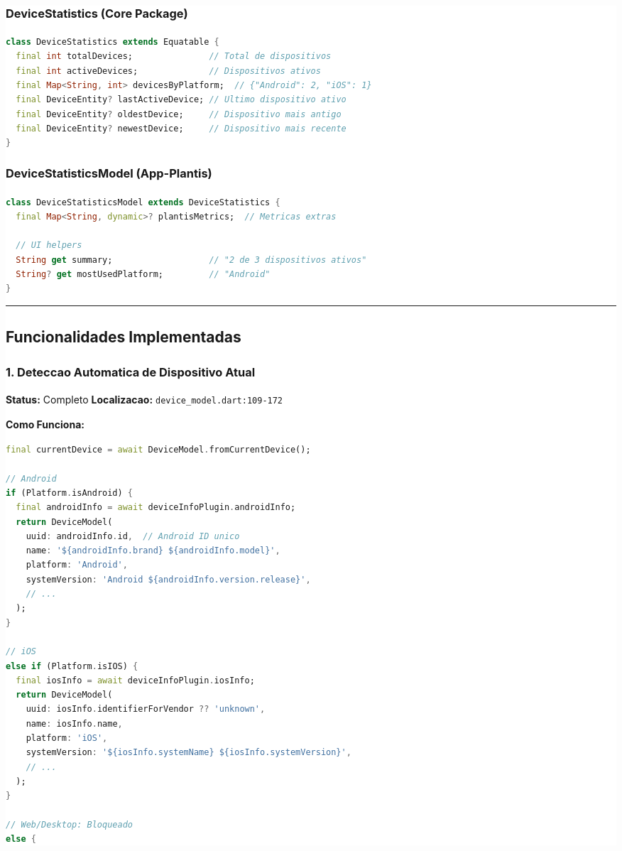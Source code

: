 ### DeviceStatistics (Core Package)

```dart
class DeviceStatistics extends Equatable {
  final int totalDevices;               // Total de dispositivos
  final int activeDevices;              // Dispositivos ativos
  final Map<String, int> devicesByPlatform;  // {"Android": 2, "iOS": 1}
  final DeviceEntity? lastActiveDevice; // Ultimo dispositivo ativo
  final DeviceEntity? oldestDevice;     // Dispositivo mais antigo
  final DeviceEntity? newestDevice;     // Dispositivo mais recente
}
```

### DeviceStatisticsModel (App-Plantis)

```dart
class DeviceStatisticsModel extends DeviceStatistics {
  final Map<String, dynamic>? plantisMetrics;  // Metricas extras

  // UI helpers
  String get summary;                   // "2 de 3 dispositivos ativos"
  String? get mostUsedPlatform;         // "Android"
}
```

---

## Funcionalidades Implementadas

### 1. Deteccao Automatica de Dispositivo Atual

**Status:** Completo
**Localizacao:** `device_model.dart:109-172`

**Como Funciona:**

```dart
final currentDevice = await DeviceModel.fromCurrentDevice();

// Android
if (Platform.isAndroid) {
  final androidInfo = await deviceInfoPlugin.androidInfo;
  return DeviceModel(
    uuid: androidInfo.id,  // Android ID unico
    name: '${androidInfo.brand} ${androidInfo.model}',
    platform: 'Android',
    systemVersion: 'Android ${androidInfo.version.release}',
    // ...
  );
}

// iOS
else if (Platform.isIOS) {
  final iosInfo = await deviceInfoPlugin.iosInfo;
  return DeviceModel(
    uuid: iosInfo.identifierForVendor ?? 'unknown',
    name: iosInfo.name,
    platform: 'iOS',
    systemVersion: '${iosInfo.systemName} ${iosInfo.systemVersion}',
    // ...
  );
}

// Web/Desktop: Bloqueado
else {
```